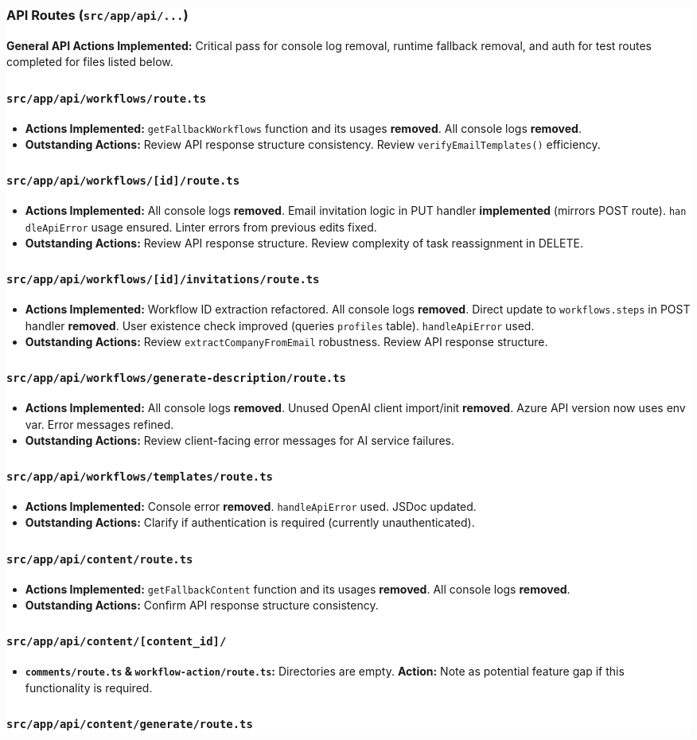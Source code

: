 ### API Routes (`src/app/api/...`)

**General API Actions Implemented:** Critical pass for console log removal, runtime fallback removal, and auth for test routes completed for files listed below.

### `src/app/api/workflows/route.ts`

*   **Actions Implemented:** `getFallbackWorkflows` function and its usages **removed**. All console logs **removed**.
*   **Outstanding Actions:** Review API response structure consistency. Review `verifyEmailTemplates()` efficiency.

### `src/app/api/workflows/[id]/route.ts`

*   **Actions Implemented:** All console logs **removed**. Email invitation logic in PUT handler **implemented** (mirrors POST route). `handleApiError` usage ensured. Linter errors from previous edits fixed.
*   **Outstanding Actions:** Review API response structure. Review complexity of task reassignment in DELETE.

### `src/app/api/workflows/[id]/invitations/route.ts`

*   **Actions Implemented:** Workflow ID extraction refactored. All console logs **removed**. Direct update to `workflows.steps` in POST handler **removed**. User existence check improved (queries `profiles` table). `handleApiError` used.
*   **Outstanding Actions:** Review `extractCompanyFromEmail` robustness. Review API response structure.

### `src/app/api/workflows/generate-description/route.ts`

*   **Actions Implemented:** All console logs **removed**. Unused OpenAI client import/init **removed**. Azure API version now uses env var. Error messages refined.
*   **Outstanding Actions:** Review client-facing error messages for AI service failures.

### `src/app/api/workflows/templates/route.ts`

*   **Actions Implemented:** Console error **removed**. `handleApiError` used. JSDoc updated.
*   **Outstanding Actions:** Clarify if authentication is required (currently unauthenticated).

### `src/app/api/content/route.ts`

*   **Actions Implemented:** `getFallbackContent` function and its usages **removed**. All console logs **removed**.
*   **Outstanding Actions:** Confirm API response structure consistency.

### `src/app/api/content/[content_id]/`

*   **`comments/route.ts` & `workflow-action/route.ts`:** Directories are empty. **Action:** Note as potential feature gap if this functionality is required.

### `src/app/api/content/generate/route.ts`
